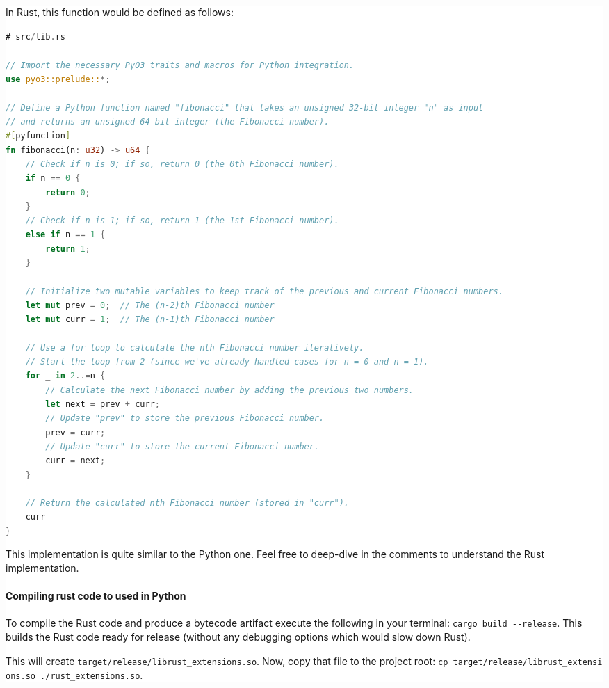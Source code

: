 
In Rust, this function would be defined as follows:

```rust
# src/lib.rs

// Import the necessary PyO3 traits and macros for Python integration.
use pyo3::prelude::*;

// Define a Python function named "fibonacci" that takes an unsigned 32-bit integer "n" as input
// and returns an unsigned 64-bit integer (the Fibonacci number).
#[pyfunction]
fn fibonacci(n: u32) -> u64 {
    // Check if n is 0; if so, return 0 (the 0th Fibonacci number).
    if n == 0 {
        return 0;
    }
    // Check if n is 1; if so, return 1 (the 1st Fibonacci number).
    else if n == 1 {
        return 1;
    }

    // Initialize two mutable variables to keep track of the previous and current Fibonacci numbers.
    let mut prev = 0;  // The (n-2)th Fibonacci number
    let mut curr = 1;  // The (n-1)th Fibonacci number

    // Use a for loop to calculate the nth Fibonacci number iteratively.
    // Start the loop from 2 (since we've already handled cases for n = 0 and n = 1).
    for _ in 2..=n {
        // Calculate the next Fibonacci number by adding the previous two numbers.
        let next = prev + curr;
        // Update "prev" to store the previous Fibonacci number.
        prev = curr;
        // Update "curr" to store the current Fibonacci number.
        curr = next;
    }

    // Return the calculated nth Fibonacci number (stored in "curr").
    curr
}
```

This implementation is quite similar to the Python one. Feel free to deep-dive in the comments to understand the Rust implementation.

#### Compiling rust code to used in Python

To compile the Rust code and produce a bytecode artifact execute the following in your terminal: `cargo build --release`. This builds the Rust code ready for release (without any debugging options which would slow down Rust).

This will create `target/release/librust_extensions.so`. Now, copy that file to the project root: `cp target/release/librust_extensions.so ./rust_extensions.so`.
